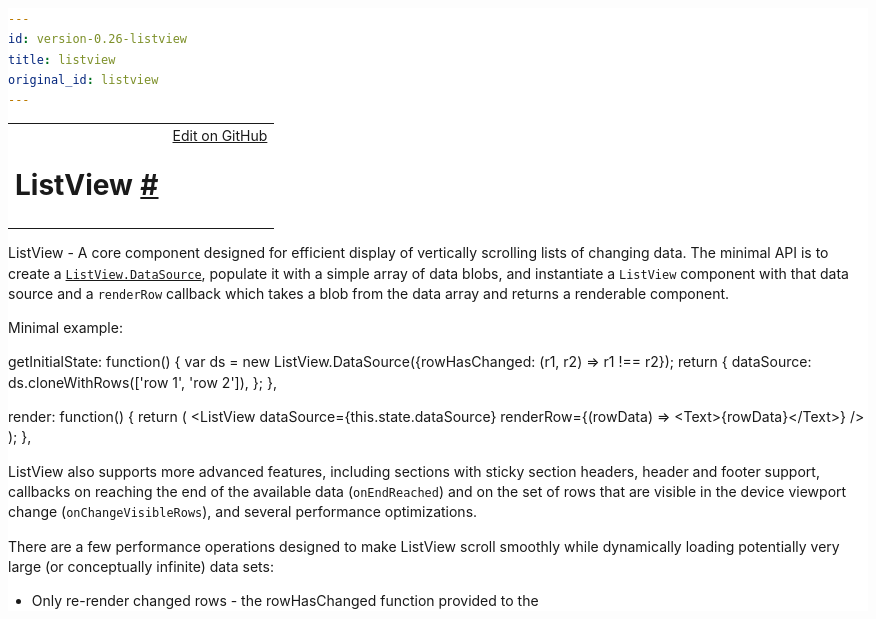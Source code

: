```yaml
---
id: version-0.26-listview
title: listview
original_id: listview
---
```

<a id="content"></a><table width="100%"><tbody><tr><td><h1><a class="anchor" name="listview"></a>ListView <a class="hash-link" href="docs/listview.html#listview">#</a></h1></td><td style="text-align:right;"><a target="_blank" href="https://github.com/facebook/react-native/blob/master/Libraries/CustomComponents/ListView/ListView.js">Edit on GitHub</a></td></tr></tbody></table><div><div><p>ListView - A core component designed for efficient display of vertically
scrolling lists of changing data.  The minimal API is to create a
<a href="docs/listviewdatasource.html" target="_blank"><code>ListView.DataSource</code></a>, populate it with a simple
array of data blobs, and instantiate a <code>ListView</code> component with that data
source and a <code>renderRow</code> callback which takes a blob from the data array and
returns a renderable component.</p><p>Minimal example:</p><div class="prism language-javascript">getInitialState<span class="token punctuation">:</span> <span class="token keyword">function</span><span class="token punctuation">(</span><span class="token punctuation">)</span> <span class="token punctuation">{</span>
  <span class="token keyword">var</span> ds <span class="token operator">=</span> <span class="token keyword">new</span> <span class="token class-name">ListView<span class="token punctuation">.</span>DataSource</span><span class="token punctuation">(</span><span class="token punctuation">{</span>rowHasChanged<span class="token punctuation">:</span> <span class="token punctuation">(</span>r1<span class="token punctuation">,</span> r2<span class="token punctuation">)</span> <span class="token operator">=</span><span class="token operator">&gt;</span> r1 <span class="token operator">!</span><span class="token operator">==</span> r2<span class="token punctuation">}</span><span class="token punctuation">)</span><span class="token punctuation">;</span>
  <span class="token keyword">return</span> <span class="token punctuation">{</span>
    dataSource<span class="token punctuation">:</span> ds<span class="token punctuation">.</span><span class="token function">cloneWithRows<span class="token punctuation">(</span></span><span class="token punctuation">[</span><span class="token string">'row 1'</span><span class="token punctuation">,</span> <span class="token string">'row 2'</span><span class="token punctuation">]</span><span class="token punctuation">)</span><span class="token punctuation">,</span>
  <span class="token punctuation">}</span><span class="token punctuation">;</span>
<span class="token punctuation">}</span><span class="token punctuation">,</span>

render<span class="token punctuation">:</span> <span class="token keyword">function</span><span class="token punctuation">(</span><span class="token punctuation">)</span> <span class="token punctuation">{</span>
  <span class="token keyword">return</span> <span class="token punctuation">(</span>
    &lt;ListView
      dataSource<span class="token operator">=</span><span class="token punctuation">{</span><span class="token keyword">this</span><span class="token punctuation">.</span>state<span class="token punctuation">.</span>dataSource<span class="token punctuation">}</span>
      renderRow<span class="token operator">=</span><span class="token punctuation">{</span><span class="token punctuation">(</span>rowData<span class="token punctuation">)</span> <span class="token operator">=</span><span class="token operator">&gt;</span> &lt;Text<span class="token operator">&gt;</span><span class="token punctuation">{</span>rowData<span class="token punctuation">}</span>&lt;<span class="token operator">/</span>Text<span class="token operator">&gt;</span><span class="token punctuation">}</span>
    <span class="token operator">/</span><span class="token operator">&gt;</span>
  <span class="token punctuation">)</span><span class="token punctuation">;</span>
<span class="token punctuation">}</span><span class="token punctuation">,</span></div><p>ListView also supports more advanced features, including sections with sticky
section headers, header and footer support, callbacks on reaching the end of
the available data (<code>onEndReached</code>) and on the set of rows that are visible
in the device viewport change (<code>onChangeVisibleRows</code>), and several
performance optimizations.</p><p>There are a few performance operations designed to make ListView scroll
smoothly while dynamically loading potentially very large (or conceptually
infinite) data sets:</p><ul><li><p>Only re-render changed rows - the rowHasChanged function provided to the